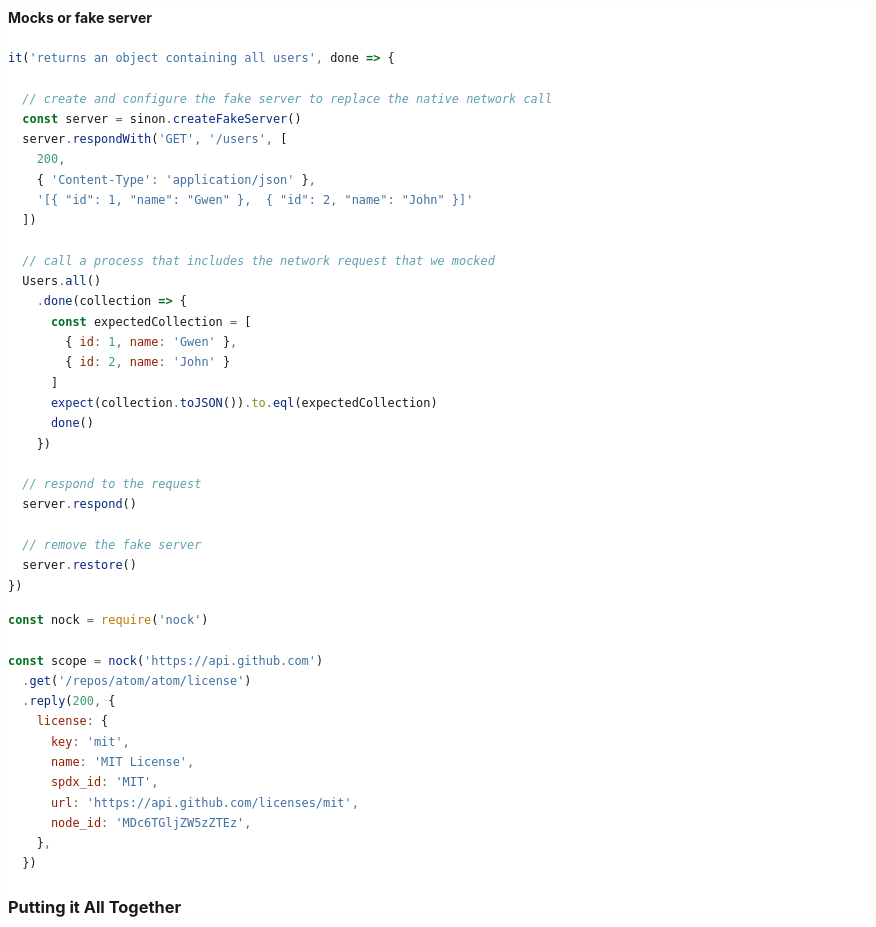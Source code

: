```javascript
```

#### Mocks or fake server 


```javascript
it('returns an object containing all users', done => {
  
  // create and configure the fake server to replace the native network call
  const server = sinon.createFakeServer()
  server.respondWith('GET', '/users', [
    200,
    { 'Content-Type': 'application/json' },
    '[{ "id": 1, "name": "Gwen" },  { "id": 2, "name": "John" }]'
  ])

  // call a process that includes the network request that we mocked
  Users.all()
    .done(collection => {
      const expectedCollection = [
        { id: 1, name: 'Gwen' },
        { id: 2, name: 'John' }
      ]
      expect(collection.toJSON()).to.eql(expectedCollection)
      done()
    })
  
  // respond to the request
  server.respond()
  
  // remove the fake server
  server.restore()
})
```

```javascript
const nock = require('nock')

const scope = nock('https://api.github.com')
  .get('/repos/atom/atom/license')
  .reply(200, {
    license: {
      key: 'mit',
      name: 'MIT License',
      spdx_id: 'MIT',
      url: 'https://api.github.com/licenses/mit',
      node_id: 'MDc6TGljZW5zZTEz',
    },
  })
```

### Putting it All Together
